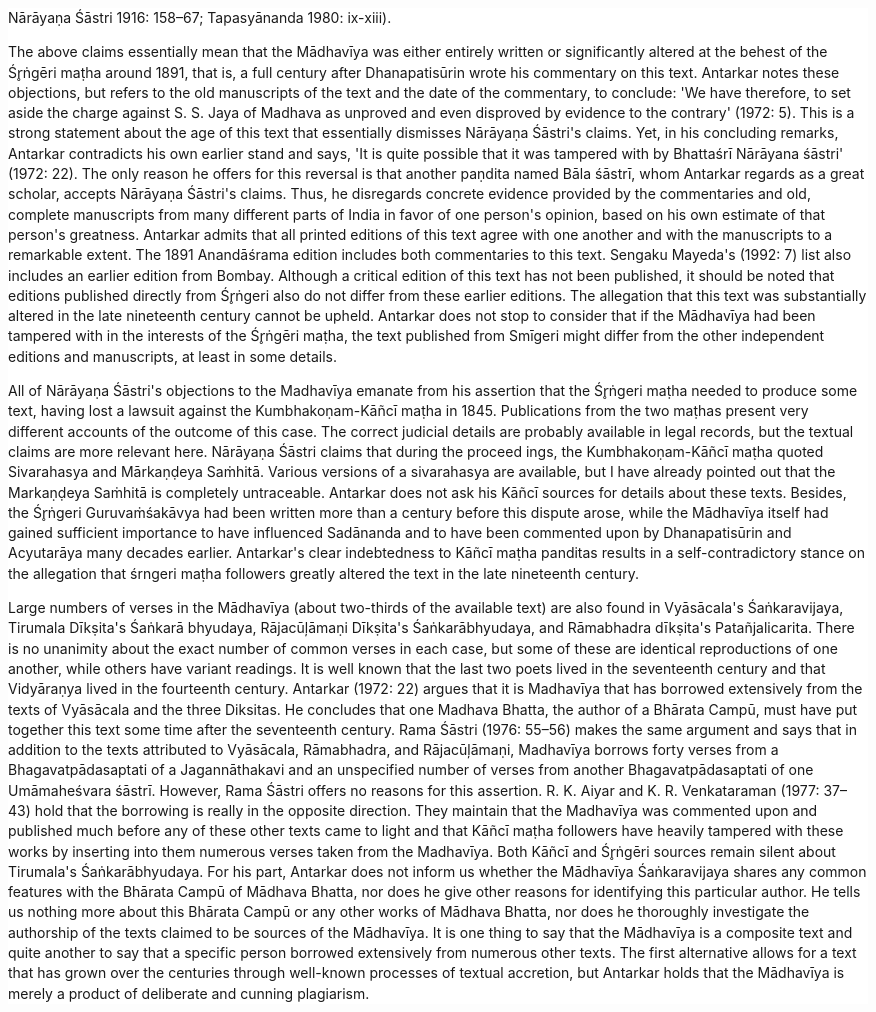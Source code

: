 Nārāyaṇa Śāstri 1916: 158–67; Tapasyānanda 1980: ix-xiii). 

The above claims essentially mean that the Mādhavīya was either entirely written or significantly altered at the behest of the Śr̥ṅgēri maṭha around 1891, that is, a full century after Dhanapatisūrin wrote his commentary on this text. Antarkar notes these objections, but refers to the old manuscripts of the text and the date of the commentary, to conclude: 'We have therefore, to set aside the charge against S. S. Jaya of Madhava as unproved and even disproved by evidence to the contrary' (1972: 5). This is a strong statement about the age of this text that essentially dismisses Nārāyaṇa Śāstri's claims. Yet, in his concluding remarks, Antarkar contradicts his own earlier stand and says, 'It is quite possible that it was tampered with by Bhattaśrī Nārāyana śāstri' (1972: 22). The only reason he offers for this reversal is that another paṇdita named Bāla śāstrī, whom Antarkar regards as a great scholar, accepts Nārāyaṇa Śāstri's claims. Thus, he disregards concrete evidence provided by the commentaries and old, complete manuscripts from many different parts of India in favor of one person's opinion, based on his own estimate of that person's greatness. Antarkar admits that all printed editions of this text agree with one another and with the manuscripts to a remarkable extent. The 1891 Anandāśrama edition includes both commentaries to this text. Sengaku Mayeda's (1992: 7) list also includes an earlier edition from Bombay. Although a critical edition of this text has not been published, it should be noted that editions published directly from Śr̥ṅgeri also do not differ from these earlier editions. The allegation that this text was substantially altered in the late nineteenth century cannot be upheld. Antarkar does not stop to consider that if the Mādhavīya had been tampered with in the interests of the Śr̥ṅgēri maṭha, the text published from Smīgeri might differ from the other independent editions and manuscripts, at least in some details. 

All of Nārāyaṇa Śāstri's objections to the Madhavīya emanate from his assertion that the Śr̥ṅgeri maṭha needed to produce some text, having lost a lawsuit against the Kumbhakoṇam-Kāñcī maṭha in 1845. Publications from the two maṭhas present very different accounts of the outcome of this case. The correct judicial details are probably available in legal records, but the textual claims are more relevant here. Nārāyaṇa Śāstri claims that during the proceed ings, the Kumbhakoṇam-Kāñcī maṭha quoted Sivarahasya and Mārkaṇḍeya Saṁhitā. Various versions of a sivarahasya are available, but I have already pointed out that the Markaṇḍeya Saṁhitā is completely untraceable. Antarkar  does not ask his Kāñcī sources for details about these texts. Besides, the Śr̥ṅgeri Guruvaṁśakāvya had been written more than a century before this dispute arose, while the Mādhavīya itself had gained sufficient importance to have influenced Sadānanda and to have been commented upon by Dhanapatisūrin and Acyutarāya many decades earlier. Antarkar's clear indebtedness to Kāñcī maṭha panditas results in a self-contradictory stance on the allegation that śrngeri maṭha followers greatly altered the text in the late nineteenth century. 

Large numbers of verses in the Mādhavīya (about two-thirds of the available text) are also found in Vyāsācala's Śaṅkaravijaya, Tirumala Dīkṣita's Śaṅkarā bhyudaya, Rājacūļāmaṇi Dīkṣita's Śaṅkarābhyudaya, and Rāmabhadra dīkṣita's Patañjalicarita. There is no unanimity about the exact number of common verses in each case, but some of these are identical reproductions of one another, while others have variant readings. It is well known that the last two poets lived in the seventeenth century and that Vidyāraṇya lived in the fourteenth century. Antarkar (1972: 22) argues that it is Madhavīya that has borrowed extensively from the texts of Vyāsācala and the three Diksitas. He concludes that one Madhava Bhatta, the author of a Bhārata Campū, must have put together this text some time after the seventeenth century. Rama Śāstri (1976: 55–56) makes the same argument and says that in addition to the texts attributed to Vyāsācala, Rāmabhadra, and Rājacūļāmaṇi, Madhavīya borrows forty verses from a Bhagavatpādasaptati of a Jagannāthakavi and an unspecified number of verses from another Bhagavatpādasaptati of one Umāmaheśvara śāstrī. However, Rama Śāstri offers no reasons for this assertion. R. K. Aiyar and K. R. Venkataraman (1977: 37–43) hold that the borrowing is really in the opposite direction. They maintain that the Madhavīya was commented upon and published much before any of these other texts came to light and that Kāñcī maṭha followers have heavily tampered with these works by inserting into them numerous verses taken from the Madhavīya. Both Kāñcī and Śr̥ṅgēri sources remain silent about Tirumala's Śaṅkarābhyudaya. For his part, Antarkar does not inform us whether the Mādhavīya Śaṅkaravijaya shares any common features with the Bhārata Campū of Mādhava Bhatta, nor does he give other reasons for identifying this particular author. He tells us nothing more about this Bhārata Campū or any other works of Mādhava Bhatta, nor does he thoroughly investigate the authorship of the texts claimed to be sources of the Mādhavīya. It is one thing to say that the Mādhavīya is a composite text and quite another to say that a specific person borrowed extensively from numerous other texts. The first alternative allows for a text that has grown over the centuries through well-known processes of textual accretion, but Antarkar holds that the Mādhavīya is merely a product of deliberate and cunning plagiarism. 
